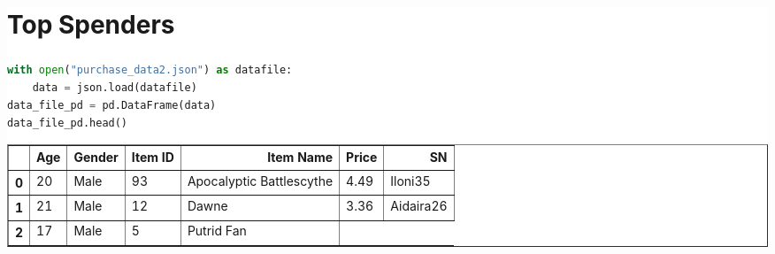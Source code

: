 


# Top Spenders


```python
with open("purchase_data2.json") as datafile:
    data = json.load(datafile)
data_file_pd = pd.DataFrame(data)
data_file_pd.head()
```




<div>
<style>
    .dataframe thead tr:only-child th {
        text-align: right;
    }

    .dataframe thead th {
        text-align: left;
    }

    .dataframe tbody tr th {
        vertical-align: top;
    }
</style>
<table border="1" class="dataframe">
  <thead>
    <tr style="text-align: right;">
      <th></th>
      <th>Age</th>
      <th>Gender</th>
      <th>Item ID</th>
      <th>Item Name</th>
      <th>Price</th>
      <th>SN</th>
    </tr>
  </thead>
  <tbody>
    <tr>
      <th>0</th>
      <td>20</td>
      <td>Male</td>
      <td>93</td>
      <td>Apocalyptic Battlescythe</td>
      <td>4.49</td>
      <td>Iloni35</td>
    </tr>
    <tr>
      <th>1</th>
      <td>21</td>
      <td>Male</td>
      <td>12</td>
      <td>Dawne</td>
      <td>3.36</td>
      <td>Aidaira26</td>
    </tr>
    <tr>
      <th>2</th>
      <td>17</td>
      <td>Male</td>
      <td>5</td>
      <td>Putrid Fan</td>